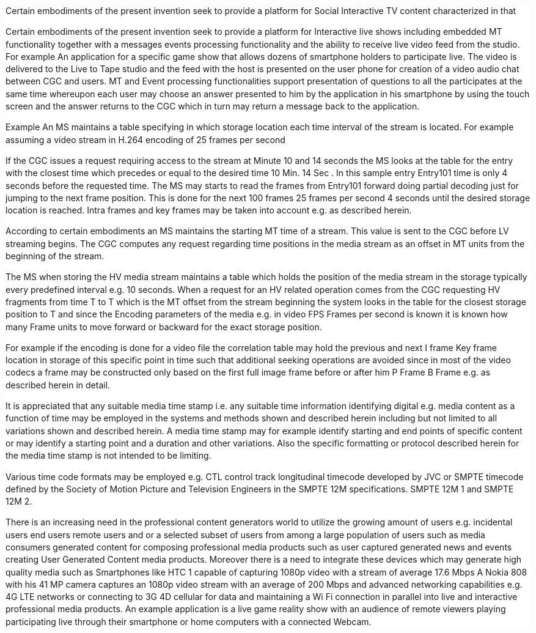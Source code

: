 Certain embodiments of the present invention seek to provide a platform for Social Interactive TV content characterized in that 

Certain embodiments of the present invention seek to provide a platform for Interactive live shows including embedded MT functionality together with a messages events processing functionality and the ability to receive live video feed from the studio. For example An application for a specific game show that allows dozens of smartphone holders to participate live. The video is delivered to the Live to Tape studio and the feed with the host is presented on the user phone for creation of a video audio chat between CGC and users. MT and Event processing functionalities support presentation of questions to all the participates at the same time whereupon each user may choose an answer presented to him by the application in his smartphone by using the touch screen and the answer returns to the CGC which in turn may return a message back to the application.

Example An MS maintains a table specifying in which storage location each time interval of the stream is located. For example assuming a video stream in H.264 encoding of 25 frames per second 

If the CGC issues a request requiring access to the stream at Minute 10 and 14 seconds the MS looks at the table for the entry with the closest time which precedes or equal to the desired time 10 Min. 14 Sec . In this sample entry Entry101 time is only 4 seconds before the requested time. The MS may starts to read the frames from Entry101 forward doing partial decoding just for jumping to the next frame position. This is done for the next 100 frames 25 frames per second 4 seconds until the desired storage location is reached. Intra frames and key frames may be taken into account e.g. as described herein.

According to certain embodiments an MS maintains the starting MT time of a stream. This value is sent to the CGC before LV streaming begins. The CGC computes any request regarding time positions in the media stream as an offset in MT units from the beginning of the stream.

The MS when storing the HV media stream maintains a table which holds the position of the media stream in the storage typically every predefined interval e.g. 10 seconds. When a request for an HV related operation comes from the CGC requesting HV fragments from time T to T which is the MT offset from the stream beginning the system looks in the table for the closest storage position to T and since the Encoding parameters of the media e.g. in video FPS Frames per second is known it is known how many Frame units to move forward or backward for the exact storage position.

For example if the encoding is done for a video file the correlation table may hold the previous and next I frame Key frame location in storage of this specific point in time such that additional seeking operations are avoided since in most of the video codecs a frame may be constructed only based on the first full image frame before or after him P Frame B Frame e.g. as described herein in detail.

It is appreciated that any suitable media time stamp i.e. any suitable time information identifying digital e.g. media content as a function of time may be employed in the systems and methods shown and described herein including but not limited to all variations shown and described herein. A media time stamp may for example identify starting and end points of specific content or may identify a starting point and a duration and other variations. Also the specific formatting or protocol described herein for the media time stamp is not intended to be limiting.

Various time code formats may be employed e.g. CTL control track longitudinal timecode developed by JVC or SMPTE timecode defined by the Society of Motion Picture and Television Engineers in the SMPTE 12M specifications. SMPTE 12M 1 and SMPTE 12M 2.

There is an increasing need in the professional content generators world to utilize the growing amount of users e.g. incidental users end users remote users and or a selected subset of users from among a large population of users such as media consumers generated content for composing professional media products such as user captured generated news and events creating User Generated Content media products. Moreover there is a need to integrate these devices which may generate high quality media such as Smartphones like HTC 1 capable of capturing 1080p video with a stream of average 17.6 Mbps A Nokia 808 with his 41 MP camera captures an 1080p video stream with an average of 200 Mbps and advanced networking capabilities e.g. 4G LTE networks or connecting to 3G 4D cellular for data and maintaining a Wi Fi connection in parallel into live and interactive professional media products. An example application is a live game reality show with an audience of remote viewers playing participating live through their smartphone or home computers with a connected Webcam.
